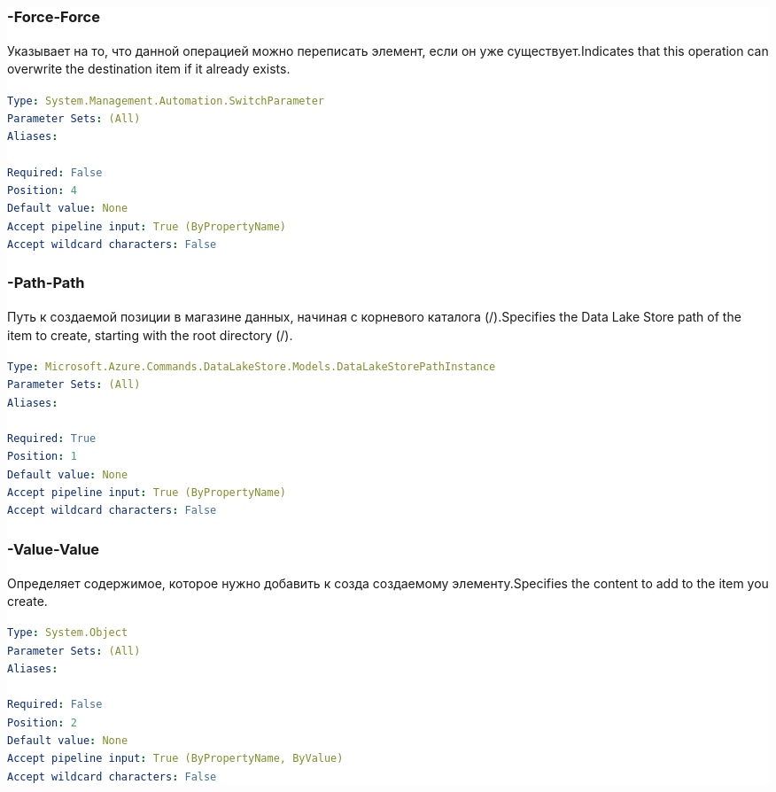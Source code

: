 ### <span data-ttu-id="1de50-132">-Force</span><span class="sxs-lookup"><span data-stu-id="1de50-132">-Force</span></span>
<span data-ttu-id="1de50-133">Указывает на то, что данной операцией можно переписать элемент, если он уже существует.</span><span class="sxs-lookup"><span data-stu-id="1de50-133">Indicates that this operation can overwrite the destination item if it already exists.</span></span>

```yaml
Type: System.Management.Automation.SwitchParameter
Parameter Sets: (All)
Aliases:

Required: False
Position: 4
Default value: None
Accept pipeline input: True (ByPropertyName)
Accept wildcard characters: False
```

### <span data-ttu-id="1de50-134">-Path</span><span class="sxs-lookup"><span data-stu-id="1de50-134">-Path</span></span>
<span data-ttu-id="1de50-135">Путь к создаемой позиции в магазине данных, начиная с корневого каталога (/).</span><span class="sxs-lookup"><span data-stu-id="1de50-135">Specifies the Data Lake Store path of the item to create, starting with the root directory (/).</span></span>

```yaml
Type: Microsoft.Azure.Commands.DataLakeStore.Models.DataLakeStorePathInstance
Parameter Sets: (All)
Aliases:

Required: True
Position: 1
Default value: None
Accept pipeline input: True (ByPropertyName)
Accept wildcard characters: False
```

### <span data-ttu-id="1de50-136">-Value</span><span class="sxs-lookup"><span data-stu-id="1de50-136">-Value</span></span>
<span data-ttu-id="1de50-137">Определяет содержимое, которое нужно добавить к созда создаемому элементу.</span><span class="sxs-lookup"><span data-stu-id="1de50-137">Specifies the content to add to the item you create.</span></span>

```yaml
Type: System.Object
Parameter Sets: (All)
Aliases:

Required: False
Position: 2
Default value: None
Accept pipeline input: True (ByPropertyName, ByValue)
Accept wildcard characters: False
```
